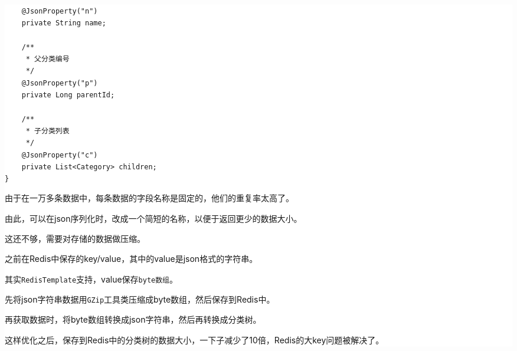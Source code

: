 ```
    @JsonProperty("n")
    private String name;

    /**
     * 父分类编号
     */
    @JsonProperty("p")
    private Long parentId;

    /**
     * 子分类列表
     */
    @JsonProperty("c")
    private List<Category> children;
}
```

由于在一万多条数据中，每条数据的字段名称是固定的，他们的重复率太高了。

由此，可以在json序列化时，改成一个简短的名称，以便于返回更少的数据大小。

这还不够，需要对存储的数据做压缩。

之前在Redis中保存的key/value，其中的value是json格式的字符串。

其实`RedisTemplate`​支持，value保存`byte数组`​。

先将json字符串数据用`GZip`​工具类压缩成byte数组，然后保存到Redis中。

再获取数据时，将byte数组转换成json字符串，然后再转换成分类树。

这样优化之后，保存到Redis中的分类树的数据大小，一下子减少了10倍，Redis的大key问题被解决了。

